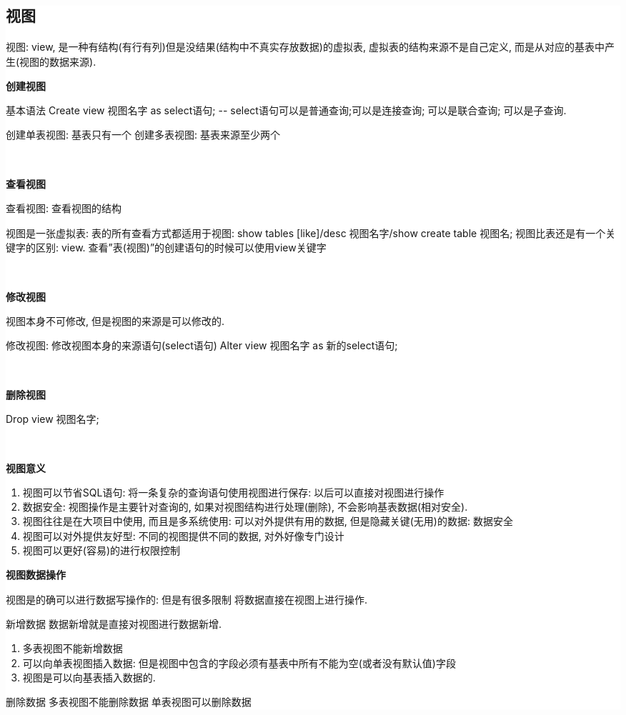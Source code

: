 ## 视图

视图: view, 是一种有结构(有行有列)但是没结果(结构中不真实存放数据)的虚拟表, 虚拟表的结构来源不是自己定义, 而是从对应的基表中产生(视图的数据来源).

**创建视图**

基本语法
Create view 视图名字 as select语句; -- select语句可以是普通查询;可以是连接查询; 可以是联合查询; 可以是子查询.

创建单表视图: 基表只有一个
创建多表视图: 基表来源至少两个

<br>

**查看视图**

查看视图: 查看视图的结构

视图是一张虚拟表:  表的所有查看方式都适用于视图: show tables [like]/desc 视图名字/show create table 视图名;
视图比表还是有一个关键字的区别: view. 查看”表(视图)”的创建语句的时候可以使用view关键字

<br>

**修改视图**

视图本身不可修改, 但是视图的来源是可以修改的.

修改视图: 修改视图本身的来源语句(select语句)
Alter view 视图名字 as 新的select语句;

<br>

**删除视图**

Drop view 视图名字;

<br>

**视图意义**

1.	视图可以节省SQL语句: 将一条复杂的查询语句使用视图进行保存: 以后可以直接对视图进行操作
2.	数据安全: 视图操作是主要针对查询的, 如果对视图结构进行处理(删除), 不会影响基表数据(相对安全).
3.	视图往往是在大项目中使用, 而且是多系统使用: 可以对外提供有用的数据, 但是隐藏关键(无用)的数据: 数据安全
4.	视图可以对外提供友好型: 不同的视图提供不同的数据, 对外好像专门设计
5.	视图可以更好(容易)的进行权限控制

**视图数据操作**

视图是的确可以进行数据写操作的: 但是有很多限制
将数据直接在视图上进行操作.

新增数据
数据新增就是直接对视图进行数据新增.
1.	多表视图不能新增数据
2.	可以向单表视图插入数据: 但是视图中包含的字段必须有基表中所有不能为空(或者没有默认值)字段
3.	视图是可以向基表插入数据的.

删除数据
多表视图不能删除数据
单表视图可以删除数据
